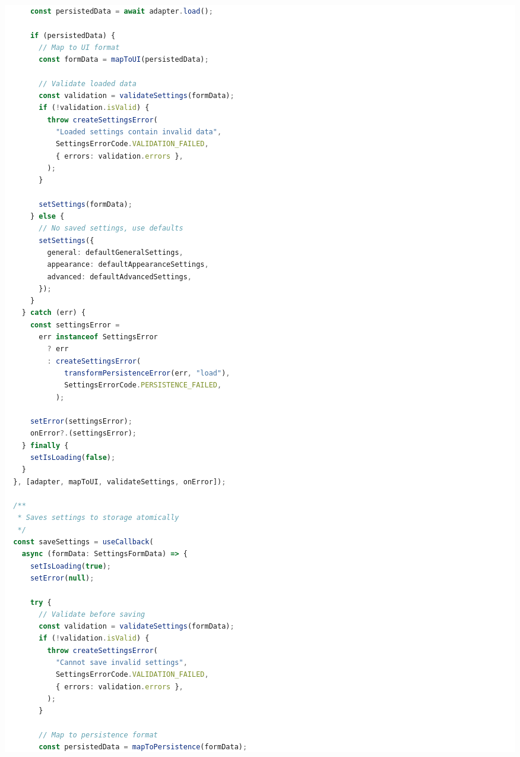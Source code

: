 ```typescript
      const persistedData = await adapter.load();

      if (persistedData) {
        // Map to UI format
        const formData = mapToUI(persistedData);

        // Validate loaded data
        const validation = validateSettings(formData);
        if (!validation.isValid) {
          throw createSettingsError(
            "Loaded settings contain invalid data",
            SettingsErrorCode.VALIDATION_FAILED,
            { errors: validation.errors },
          );
        }

        setSettings(formData);
      } else {
        // No saved settings, use defaults
        setSettings({
          general: defaultGeneralSettings,
          appearance: defaultAppearanceSettings,
          advanced: defaultAdvancedSettings,
        });
      }
    } catch (err) {
      const settingsError =
        err instanceof SettingsError
          ? err
          : createSettingsError(
              transformPersistenceError(err, "load"),
              SettingsErrorCode.PERSISTENCE_FAILED,
            );

      setError(settingsError);
      onError?.(settingsError);
    } finally {
      setIsLoading(false);
    }
  }, [adapter, mapToUI, validateSettings, onError]);

  /**
   * Saves settings to storage atomically
   */
  const saveSettings = useCallback(
    async (formData: SettingsFormData) => {
      setIsLoading(true);
      setError(null);

      try {
        // Validate before saving
        const validation = validateSettings(formData);
        if (!validation.isValid) {
          throw createSettingsError(
            "Cannot save invalid settings",
            SettingsErrorCode.VALIDATION_FAILED,
            { errors: validation.errors },
          );
        }

        // Map to persistence format
        const persistedData = mapToPersistence(formData);

```